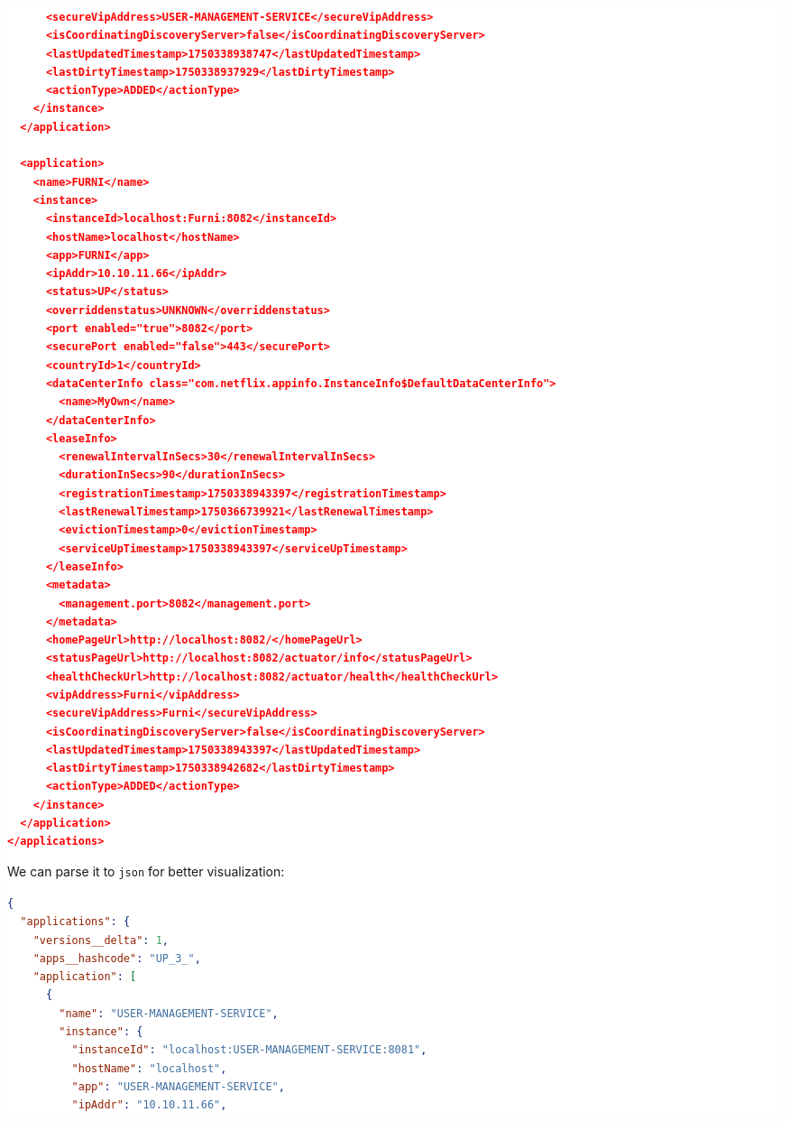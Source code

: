 ```json
      <secureVipAddress>USER-MANAGEMENT-SERVICE</secureVipAddress>
      <isCoordinatingDiscoveryServer>false</isCoordinatingDiscoveryServer>
      <lastUpdatedTimestamp>1750338938747</lastUpdatedTimestamp>
      <lastDirtyTimestamp>1750338937929</lastDirtyTimestamp>
      <actionType>ADDED</actionType>
    </instance>
  </application>

  <application>
    <name>FURNI</name>
    <instance>
      <instanceId>localhost:Furni:8082</instanceId>
      <hostName>localhost</hostName>
      <app>FURNI</app>
      <ipAddr>10.10.11.66</ipAddr>
      <status>UP</status>
      <overriddenstatus>UNKNOWN</overriddenstatus>
      <port enabled="true">8082</port>
      <securePort enabled="false">443</securePort>
      <countryId>1</countryId>
      <dataCenterInfo class="com.netflix.appinfo.InstanceInfo$DefaultDataCenterInfo">
        <name>MyOwn</name>
      </dataCenterInfo>
      <leaseInfo>
        <renewalIntervalInSecs>30</renewalIntervalInSecs>
        <durationInSecs>90</durationInSecs>
        <registrationTimestamp>1750338943397</registrationTimestamp>
        <lastRenewalTimestamp>1750366739921</lastRenewalTimestamp>
        <evictionTimestamp>0</evictionTimestamp>
        <serviceUpTimestamp>1750338943397</serviceUpTimestamp>
      </leaseInfo>
      <metadata>
        <management.port>8082</management.port>
      </metadata>
      <homePageUrl>http://localhost:8082/</homePageUrl>
      <statusPageUrl>http://localhost:8082/actuator/info</statusPageUrl>
      <healthCheckUrl>http://localhost:8082/actuator/health</healthCheckUrl>
      <vipAddress>Furni</vipAddress>
      <secureVipAddress>Furni</secureVipAddress>
      <isCoordinatingDiscoveryServer>false</isCoordinatingDiscoveryServer>
      <lastUpdatedTimestamp>1750338943397</lastUpdatedTimestamp>
      <lastDirtyTimestamp>1750338942682</lastDirtyTimestamp>
      <actionType>ADDED</actionType>
    </instance>
  </application>
</applications>
```


We can parse it to `json` for better visualization:

```json
{
  "applications": {
    "versions__delta": 1,
    "apps__hashcode": "UP_3_",
    "application": [
      {
        "name": "USER-MANAGEMENT-SERVICE",
        "instance": {
          "instanceId": "localhost:USER-MANAGEMENT-SERVICE:8081",
          "hostName": "localhost",
          "app": "USER-MANAGEMENT-SERVICE",
          "ipAddr": "10.10.11.66",
```